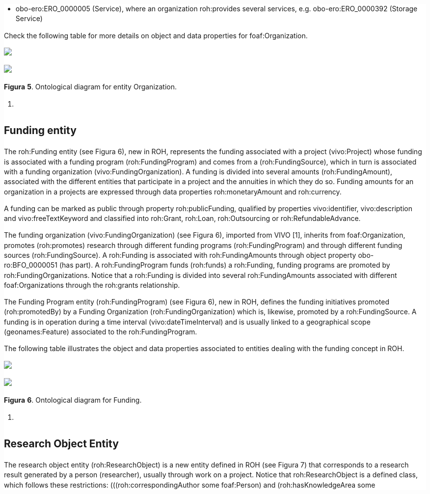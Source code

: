 - obo-ero:ERO\_0000005 (Service), where an organization roh:provides several services, e.g. obo-ero:ERO\_0000392 (Storage Service)

Check the following table for more details on object and data properties for foaf:Organization.

![](RackMultipart20210319-4-78hqcd_html_be594263462cdba4.jpg)

![](RackMultipart20210319-4-78hqcd_html_3d7716baf12cb36b.png)

**Figura**  **5**. Ontological diagram for entity Organization.

  1.
## Funding entity

The roh:Funding entity (see Figura 6), new in ROH, represents the funding associated with a project (vivo:Project) whose funding is associated with a funding program (roh:FundingProgram) and comes from a (roh:FundingSource), which in turn is associated with a funding organization (vivo:FundingOrganization). A funding is divided into several amounts (roh:FundingAmount), associated with the different entities that participate in a project and the annuities in which they do so. Funding amounts for an organization in a projects are expressed through data properties roh:monetaryAmount and roh:currency.

A funding can be marked as public through property roh:publicFunding, qualified by properties vivo:identifier, vivo:description and vivo:freeTextKeyword and classified into roh:Grant, roh:Loan, roh:Outsourcing or roh:RefundableAdvance.

The funding organization (vivo:FundingOrganization) (see Figura 6), imported from VIVO [1], inherits from foaf:Organization, promotes (roh:promotes) research through different funding programs (roh:FundingProgram) and through different funding sources (roh:FundingSource). A roh:Funding is associated with roh:FundingAmounts through object property obo-ro:BFO\_0000051 (has part). A roh:FundingProgram funds (roh:funds) a roh:Funding, funding programs are promoted by roh:FundingOrganizations. Notice that a roh:Funding is divided into several roh:FundingAmounts associated with different foaf:Organizations through the roh:grants relationship.

The Funding Program entity (roh:FundingProgram) (see Figura 6), new in ROH, defines the funding initiatives promoted (roh:promotedBy) by a Funding Organization (roh:FundingOrganization) which is, likewise, promoted by a roh:FundingSource. A funding is in operation during a time interval (vivo:dateTimeInterval) and is usually linked to a geographical scope (geonames:Feature) associated to the roh:FundingProgram.

The following table illustrates the object and data properties associated to entities dealing with the funding concept in ROH.

![](RackMultipart20210319-4-78hqcd_html_67cf2d73d0bfda22.jpg)

![](RackMultipart20210319-4-78hqcd_html_5dd123a1415d5dd2.png)

**Figura**  **6**. Ontological diagram for Funding.

  1.
## Research Object Entity

The research object entity (roh:ResearchObject) is a new entity defined in ROH (see Figura 7) that corresponds to a research result generated by a person (researcher), usually through work on a project. Notice that roh:ResearchObject is a defined class, which follows these restrictions: (((roh:correspondingAuthor some foaf:Person) and (roh:hasKnowledgeArea some
